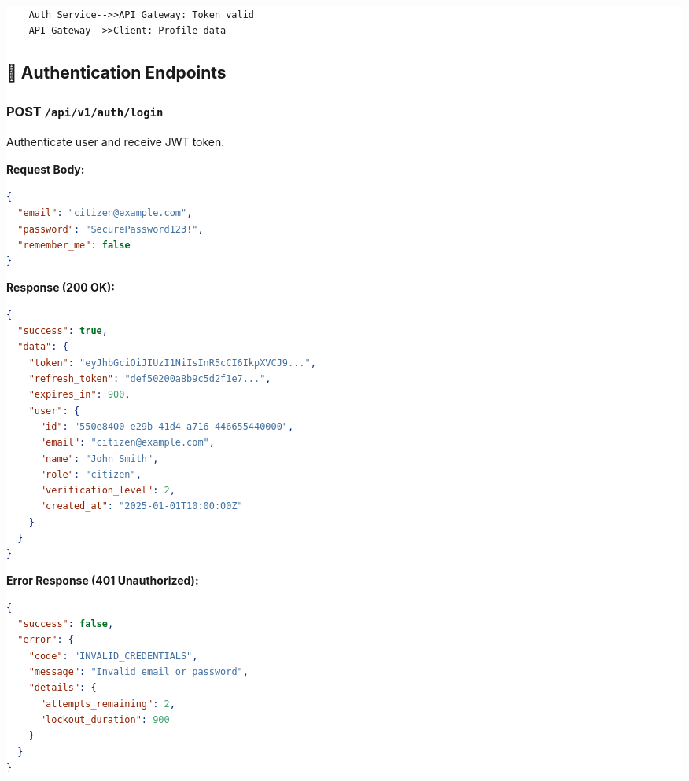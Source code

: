 ```mermaid
    Auth Service-->>API Gateway: Token valid
    API Gateway-->>Client: Profile data
```

## 🔑 Authentication Endpoints

### POST `/api/v1/auth/login`
Authenticate user and receive JWT token.

**Request Body:**
```json
{
  "email": "citizen@example.com",
  "password": "SecurePassword123!",
  "remember_me": false
}
```

**Response (200 OK):**
```json
{
  "success": true,
  "data": {
    "token": "eyJhbGciOiJIUzI1NiIsInR5cCI6IkpXVCJ9...",
    "refresh_token": "def50200a8b9c5d2f1e7...",
    "expires_in": 900,
    "user": {
      "id": "550e8400-e29b-41d4-a716-446655440000",
      "email": "citizen@example.com",
      "name": "John Smith",
      "role": "citizen",
      "verification_level": 2,
      "created_at": "2025-01-01T10:00:00Z"
    }
  }
}
```

**Error Response (401 Unauthorized):**
```json
{
  "success": false,
  "error": {
    "code": "INVALID_CREDENTIALS",
    "message": "Invalid email or password",
    "details": {
      "attempts_remaining": 2,
      "lockout_duration": 900
    }
  }
}
```

